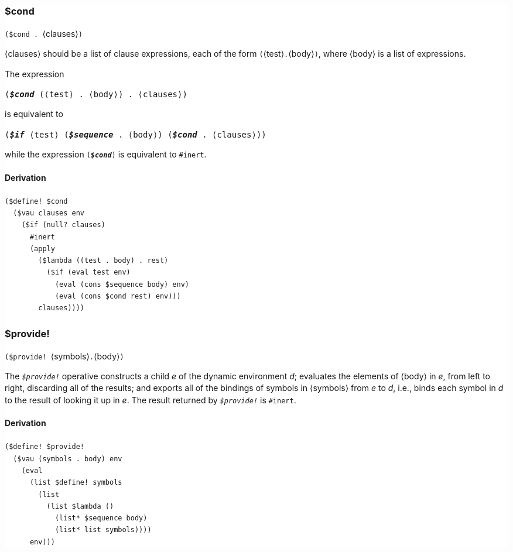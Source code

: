 ### $cond

`($cond . `⟨clauses⟩`)`

⟨clauses⟩ should be a list of clause expressions,
each of the form `(`⟨test⟩` . `⟨body⟩`)`,
where ⟨body⟩ is a list of expressions.

The expression
<pre>
(<b><i>$cond</i></b> (⟨test⟩ . ⟨body⟩) . ⟨clauses⟩)
</pre>
is equivalent to
<pre>
(<b><i>$if</i></b> ⟨test⟩ (<b><i>$sequence</i></b> . ⟨body⟩) (<b><i>$cond</i></b> . ⟨clauses⟩))
</pre>
while the expression <code>(<b><i>$cond</i></b>)</code> is equivalent to `#inert`.

#### Derivation

```
($define! $cond
  ($vau clauses env
    ($if (null? clauses)
      #inert
      (apply
        ($lambda ((test . body) . rest)
          ($if (eval test env)
            (eval (cons $sequence body) env)
            (eval (cons $cond rest) env)))
        clauses))))
```

### $provide!

`($provide! `⟨symbols⟩` . `⟨body⟩`)`

The _`$provide!`_ operative constructs a child _e_ of the dynamic environment _d_;
evaluates the elements of ⟨body⟩ in _e_, from left to right, discarding all of the results;
and exports all of the bindings of symbols in ⟨symbols⟩ from _e_ to _d_,
i.e., binds each symbol in _d_ to the result of looking it up in _e_.
The result returned by _`$provide!`_ is `#inert`.

#### Derivation

```
($define! $provide!
  ($vau (symbols . body) env
    (eval
      (list $define! symbols
        (list
          (list $lambda ()
            (list* $sequence body)
            (list* list symbols))))
      env)))
```
